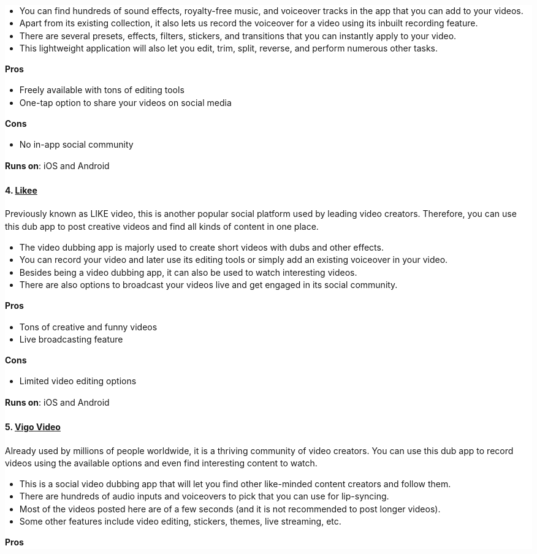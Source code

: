 * You can find hundreds of sound effects, royalty-free music, and voiceover tracks in the app that you can add to your videos.
* Apart from its existing collection, it also lets us record the voiceover for a video using its inbuilt recording feature.
* There are several presets, effects, filters, stickers, and transitions that you can instantly apply to your video.
* This lightweight application will also let you edit, trim, split, reverse, and perform numerous other tasks.

**Pros**

* Freely available with tons of editing tools
* One-tap option to share your videos on social media

**Cons**

* No in-app social community

**Runs on**: iOS and Android

#### 4\. [Likee](https://likee.com/)

Previously known as LIKE video, this is another popular social platform used by leading video creators. Therefore, you can use this dub app to post creative videos and find all kinds of content in one place.

* The video dubbing app is majorly used to create short videos with dubs and other effects.
* You can record your video and later use its editing tools or simply add an existing voiceover in your video.
* Besides being a video dubbing app, it can also be used to watch interesting videos.
* There are also options to broadcast your videos live and get engaged in its social community.

**Pros**

* Tons of creative and funny videos
* Live broadcasting feature

**Cons**

* Limited video editing options

**Runs on**: iOS and Android

#### 5\. [Vigo Video](https://www.vigovideo.net/)

Already used by millions of people worldwide, it is a thriving community of video creators. You can use this dub app to record videos using the available options and even find interesting content to watch.

* This is a social video dubbing app that will let you find other like-minded content creators and follow them.
* There are hundreds of audio inputs and voiceovers to pick that you can use for lip-syncing.
* Most of the videos posted here are of a few seconds (and it is not recommended to post longer videos).
* Some other features include video editing, stickers, themes, live streaming, etc.

**Pros**
